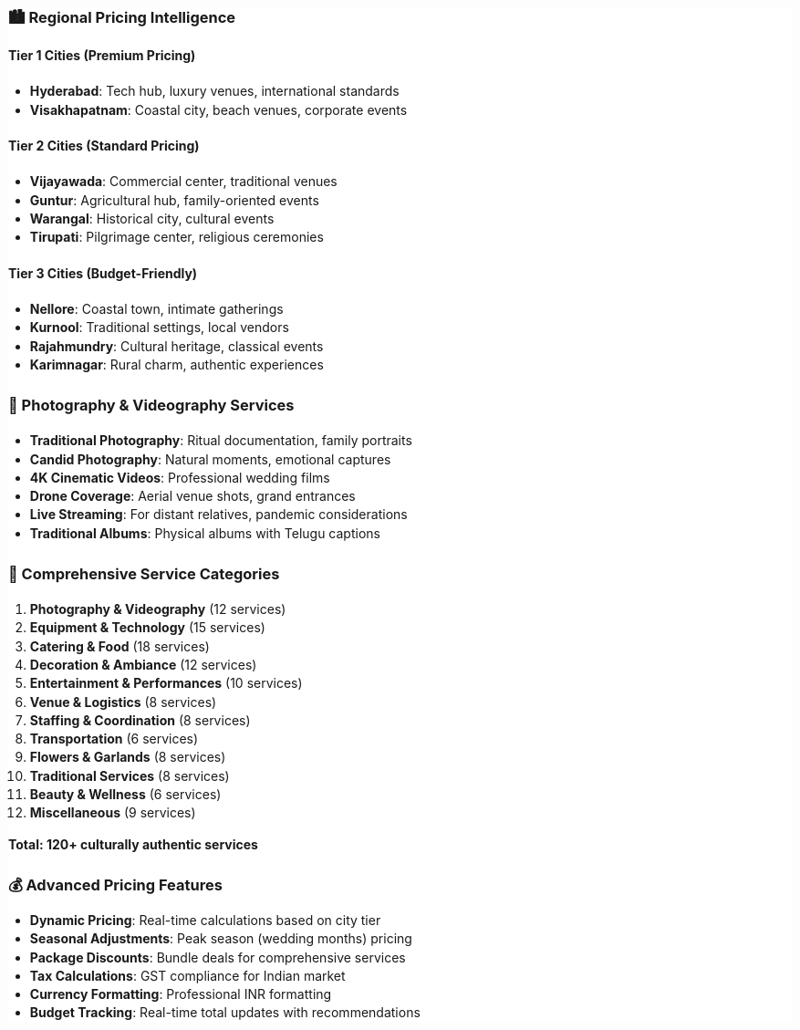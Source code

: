 ### 🏙️ Regional Pricing Intelligence

#### Tier 1 Cities (Premium Pricing)
* **Hyderabad**: Tech hub, luxury venues, international standards
* **Visakhapatnam**: Coastal city, beach venues, corporate events

#### Tier 2 Cities (Standard Pricing)
* **Vijayawada**: Commercial center, traditional venues
* **Guntur**: Agricultural hub, family-oriented events
* **Warangal**: Historical city, cultural events
* **Tirupati**: Pilgrimage center, religious ceremonies

#### Tier 3 Cities (Budget-Friendly)
* **Nellore**: Coastal town, intimate gatherings
* **Kurnool**: Traditional settings, local vendors
* **Rajahmundry**: Cultural heritage, classical events
* **Karimnagar**: Rural charm, authentic experiences

### 📸 Photography & Videography Services

* **Traditional Photography**: Ritual documentation, family portraits
* **Candid Photography**: Natural moments, emotional captures
* **4K Cinematic Videos**: Professional wedding films
* **Drone Coverage**: Aerial venue shots, grand entrances
* **Live Streaming**: For distant relatives, pandemic considerations
* **Traditional Albums**: Physical albums with Telugu captions

### 🎉 Comprehensive Service Categories

1. **Photography & Videography** (12 services)
2. **Equipment & Technology** (15 services)
3. **Catering & Food** (18 services)
4. **Decoration & Ambiance** (12 services)
5. **Entertainment & Performances** (10 services)
6. **Venue & Logistics** (8 services)
7. **Staffing & Coordination** (8 services)
8. **Transportation** (6 services)
9. **Flowers & Garlands** (8 services)
10. **Traditional Services** (8 services)
11. **Beauty & Wellness** (6 services)
12. **Miscellaneous** (9 services)

**Total: 120+ culturally authentic services**

### 💰 Advanced Pricing Features

* **Dynamic Pricing**: Real-time calculations based on city tier
* **Seasonal Adjustments**: Peak season (wedding months) pricing
* **Package Discounts**: Bundle deals for comprehensive services
* **Tax Calculations**: GST compliance for Indian market
* **Currency Formatting**: Professional INR formatting
* **Budget Tracking**: Real-time total updates with recommendations
